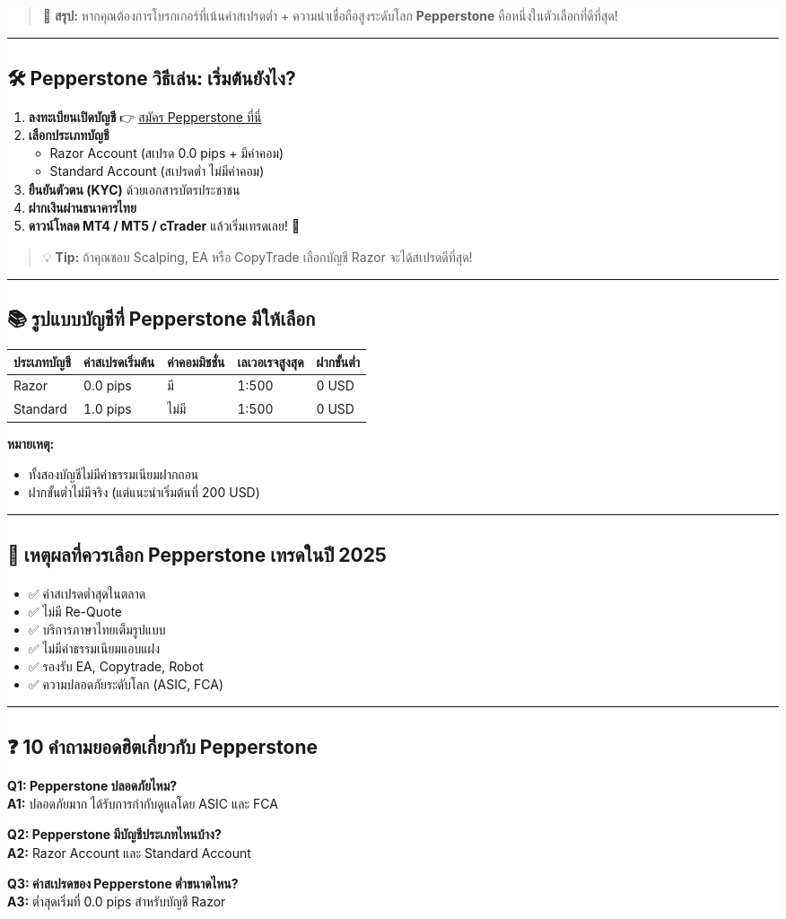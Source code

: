 > 📢 **สรุป:** หากคุณต้องการโบรกเกอร์ที่เน้นค่าสเปรดต่ำ + ความน่าเชื่อถือสูงระดับโลก **Pepperstone** คือหนึ่งในตัวเลือกที่ดีที่สุด!

---

## 🛠️ Pepperstone วิธีเล่น: เริ่มต้นยังไง?

1. **ลงทะเบียนเปิดบัญชี** 👉 [สมัคร Pepperstone ที่นี่](https://pepperstone.com)
2. **เลือกประเภทบัญชี**  
   - Razor Account (สเปรด 0.0 pips + มีค่าคอม)
   - Standard Account (สเปรดต่ำ ไม่มีค่าคอม)
3. **ยืนยันตัวตน (KYC)** ด้วยเอกสารบัตรประชาชน
4. **ฝากเงินผ่านธนาคารไทย**
5. **ดาวน์โหลด MT4 / MT5 / cTrader** แล้วเริ่มเทรดเลย! 🚀

> 💡 **Tip:** ถ้าคุณชอบ Scalping, EA หรือ CopyTrade เลือกบัญชี Razor จะได้สเปรดดีที่สุด!

---

## 📚 รูปแบบบัญชีที่ Pepperstone มีให้เลือก

| ประเภทบัญชี | ค่าสเปรดเริ่มต้น | ค่าคอมมิชชั่น | เลเวอเรจสูงสุด | ฝากขั้นต่ำ |
|:---|:---|:---|:---|:---|
| Razor | 0.0 pips | มี | 1:500 | 0 USD |
| Standard | 1.0 pips | ไม่มี | 1:500 | 0 USD |

**หมายเหตุ:**  
- ทั้งสองบัญชีไม่มีค่าธรรมเนียมฝากถอน  
- ฝากขั้นต่ำไม่มีจริง (แต่แนะนำเริ่มต้นที่ 200 USD)

---

## 🎯 เหตุผลที่ควรเลือก Pepperstone เทรดในปี 2025

- ✅ ค่าสเปรดต่ำสุดในตลาด
- ✅ ไม่มี Re-Quote
- ✅ บริการภาษาไทยเต็มรูปแบบ
- ✅ ไม่มีค่าธรรมเนียมแอบแฝง
- ✅ รองรับ EA, Copytrade, Robot
- ✅ ความปลอดภัยระดับโลก (ASIC, FCA)

---

## ❓ 10 คำถามยอดฮิตเกี่ยวกับ Pepperstone

**Q1: Pepperstone ปลอดภัยไหม?**  
**A1:** ปลอดภัยมาก ได้รับการกำกับดูแลโดย ASIC และ FCA

**Q2: Pepperstone มีบัญชีประเภทไหนบ้าง?**  
**A2:** Razor Account และ Standard Account

**Q3: ค่าสเปรดของ Pepperstone ต่ำขนาดไหน?**  
**A3:** ต่ำสุดเริ่มที่ 0.0 pips สำหรับบัญชี Razor
